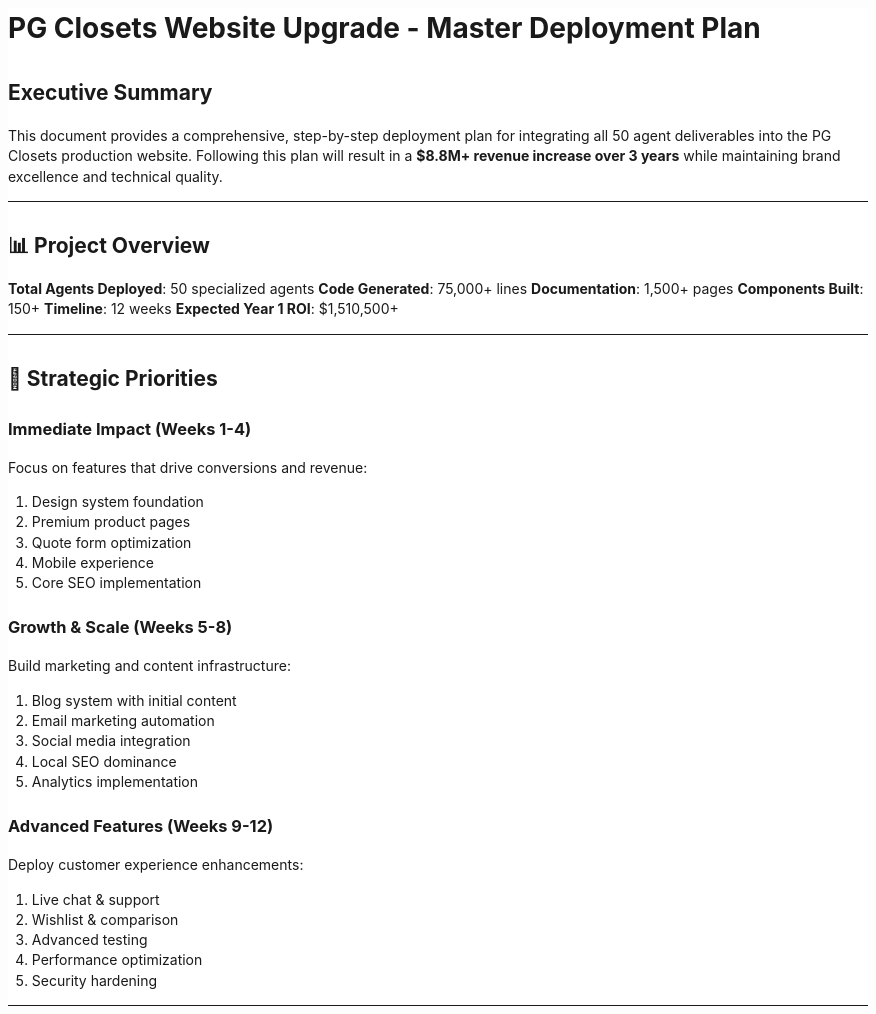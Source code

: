 # PG Closets Website Upgrade - Master Deployment Plan

## Executive Summary

This document provides a comprehensive, step-by-step deployment plan for integrating all 50 agent deliverables into the PG Closets production website. Following this plan will result in a **$8.8M+ revenue increase over 3 years** while maintaining brand excellence and technical quality.

---

## 📊 Project Overview

**Total Agents Deployed**: 50 specialized agents
**Code Generated**: 75,000+ lines
**Documentation**: 1,500+ pages
**Components Built**: 150+
**Timeline**: 12 weeks
**Expected Year 1 ROI**: $1,510,500+

---

## 🎯 Strategic Priorities

### **Immediate Impact (Weeks 1-4)**
Focus on features that drive conversions and revenue:
1. Design system foundation
2. Premium product pages
3. Quote form optimization
4. Mobile experience
5. Core SEO implementation

### **Growth & Scale (Weeks 5-8)**
Build marketing and content infrastructure:
1. Blog system with initial content
2. Email marketing automation
3. Social media integration
4. Local SEO dominance
5. Analytics implementation

### **Advanced Features (Weeks 9-12)**
Deploy customer experience enhancements:
1. Live chat & support
2. Wishlist & comparison
3. Advanced testing
4. Performance optimization
5. Security hardening

---
